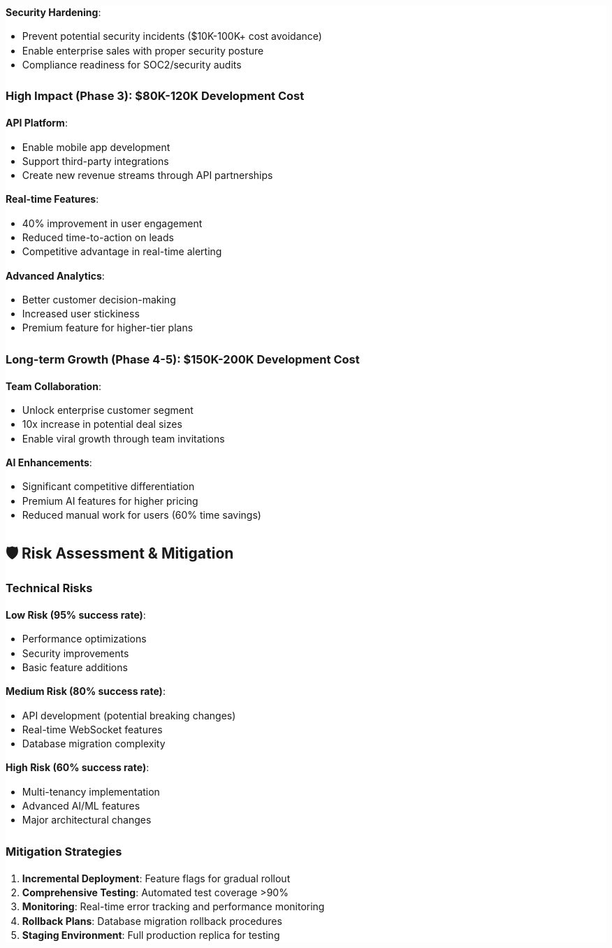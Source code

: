 **Security Hardening**:
- Prevent potential security incidents ($10K-100K+ cost avoidance)
- Enable enterprise sales with proper security posture
- Compliance readiness for SOC2/security audits

### High Impact (Phase 3): $80K-120K Development Cost
**API Platform**:
- Enable mobile app development
- Support third-party integrations
- Create new revenue streams through API partnerships

**Real-time Features**:
- 40% improvement in user engagement
- Reduced time-to-action on leads
- Competitive advantage in real-time alerting

**Advanced Analytics**:
- Better customer decision-making
- Increased user stickiness
- Premium feature for higher-tier plans

### Long-term Growth (Phase 4-5): $150K-200K Development Cost
**Team Collaboration**:
- Unlock enterprise customer segment
- 10x increase in potential deal sizes
- Enable viral growth through team invitations

**AI Enhancements**:
- Significant competitive differentiation
- Premium AI features for higher pricing
- Reduced manual work for users (60% time savings)

## 🛡️ Risk Assessment & Mitigation

### Technical Risks
**Low Risk (95% success rate)**:
- Performance optimizations
- Security improvements
- Basic feature additions

**Medium Risk (80% success rate)**:
- API development (potential breaking changes)
- Real-time WebSocket features
- Database migration complexity

**High Risk (60% success rate)**:
- Multi-tenancy implementation
- Advanced AI/ML features
- Major architectural changes

### Mitigation Strategies
1. **Incremental Deployment**: Feature flags for gradual rollout
2. **Comprehensive Testing**: Automated test coverage >90%
3. **Monitoring**: Real-time error tracking and performance monitoring
4. **Rollback Plans**: Database migration rollback procedures
5. **Staging Environment**: Full production replica for testing
